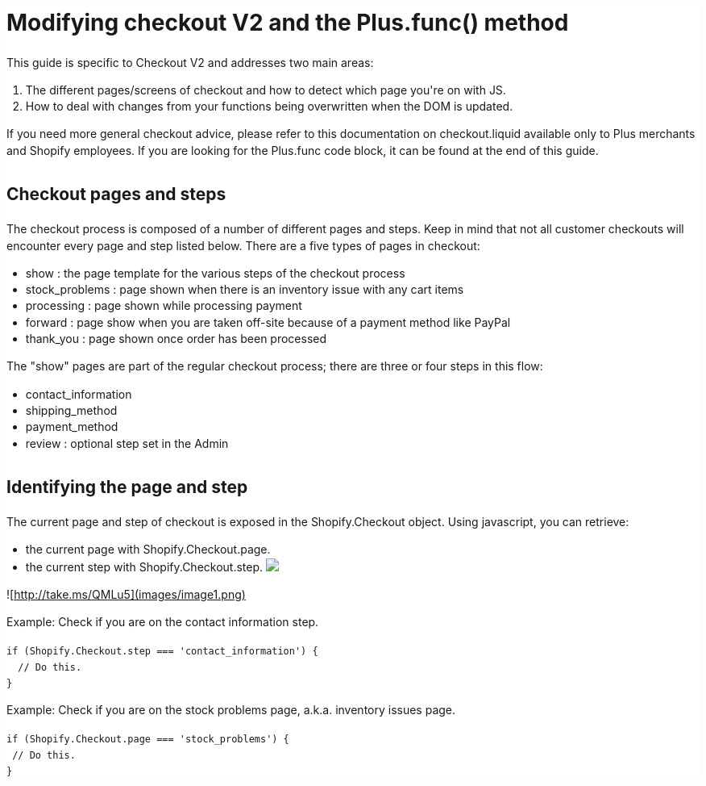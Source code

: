 # Modifying checkout V2 and the Plus.func() method

This guide is specific to Checkout V2 and addresses two main areas:

1. The different pages/screens of checkout and how to detect which page you're on with JS.
2. How to deal with changes from your functions being overwritten when the DOM is updated.

If you need more general checkout advice, please refer to this documentation on checkout.liquid available only to Plus merchants and Shopify employees.
If you are looking for the Plus.func code block, it can be found at the end of this guide.

## Checkout pages and steps

The checkout process is composed of a number of different pages and steps. Keep in mind that not all customer checkouts will encounter every page and step listed below.
There are a five types of pages in checkout:

- show : the page template for the various steps of the checkout process
- stock_problems : page shown when there is an inventory issue with any cart items
- processing : page shown while processing payment
- forward : page show when you are taken off-site because of a payment method like PayPal
- thank_you : page shown once order has been processed

The "show" pages are part of the regular checkout process; there are three or four steps in this flow:

- contact_information
- shipping_method
- payment_method
- review : optional step set in the Admin

## Identifying the page and step

The current page and step of checkout is exposed in the Shopify.Checkout object. Using javascript, you can retrieve:

- the current page with Shopify.Checkout.page.
- the current step with Shopify.Checkout.step.
![](https://d2mxuefqeaa7sj.cloudfront.net/s_30D6F3DA55BA3E5A2362DC707BC8A966174293B84334552BC2EF5EF2FB8A64DD_1522293224660_image1.png)

![http://take.ms/QMLu5](images/image1.png)


Example: Check if you are on the contact information step.


    if (Shopify.Checkout.step === 'contact_information') {
      // Do this.
    }

 
Example: Check if you are on the stock problems page, a.k.a. inventory issues page.


    if (Shopify.Checkout.page === 'stock_problems') {
     // Do this.
    }
